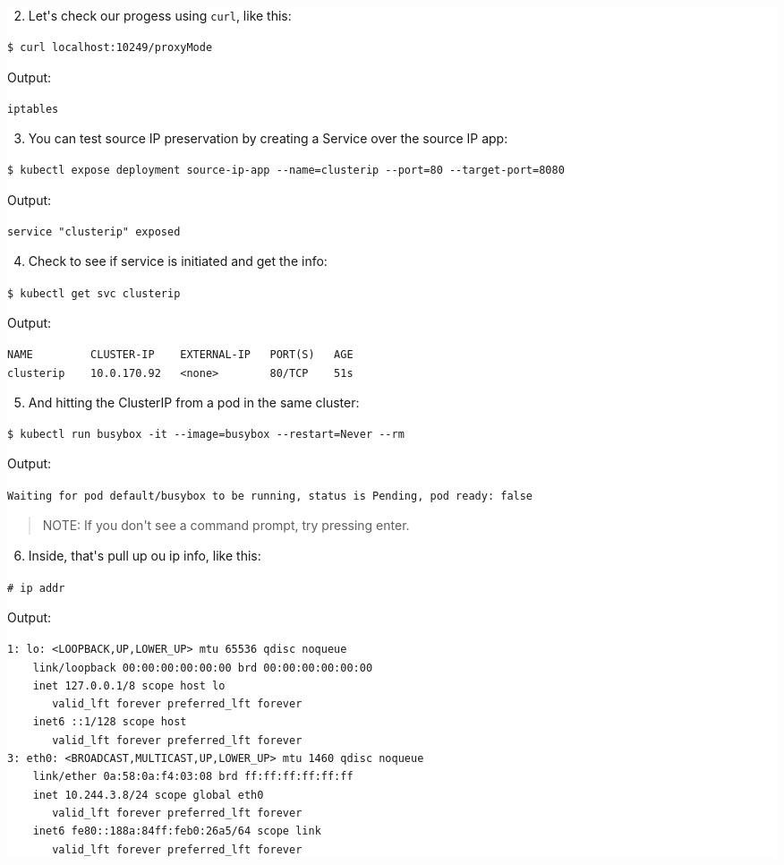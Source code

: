 2. Let's check our progess using `curl`, like this:
```
$ curl localhost:10249/proxyMode
```
Output:
```
iptables
```

3. You can test source IP preservation by creating a Service over the source IP app:
```
$ kubectl expose deployment source-ip-app --name=clusterip --port=80 --target-port=8080 
```
Output:
```
service "clusterip" exposed
```

4. Check to see if service is initiated and get the info:
```
$ kubectl get svc clusterip
```
Output:
```
NAME         CLUSTER-IP    EXTERNAL-IP   PORT(S)   AGE
clusterip    10.0.170.92   <none>        80/TCP    51s
```

5. And hitting the ClusterIP from a pod in the same cluster:
```
$ kubectl run busybox -it --image=busybox --restart=Never --rm
```
Output:
```
Waiting for pod default/busybox to be running, status is Pending, pod ready: false
```
> NOTE: If you don't see a command prompt, try pressing enter.

6. Inside, that's pull up ou ip info, like this:
```
# ip addr
```
Output:
```
1: lo: <LOOPBACK,UP,LOWER_UP> mtu 65536 qdisc noqueue
    link/loopback 00:00:00:00:00:00 brd 00:00:00:00:00:00
    inet 127.0.0.1/8 scope host lo
       valid_lft forever preferred_lft forever
    inet6 ::1/128 scope host
       valid_lft forever preferred_lft forever
3: eth0: <BROADCAST,MULTICAST,UP,LOWER_UP> mtu 1460 qdisc noqueue
    link/ether 0a:58:0a:f4:03:08 brd ff:ff:ff:ff:ff:ff
    inet 10.244.3.8/24 scope global eth0
       valid_lft forever preferred_lft forever
    inet6 fe80::188a:84ff:feb0:26a5/64 scope link
       valid_lft forever preferred_lft forever
```
